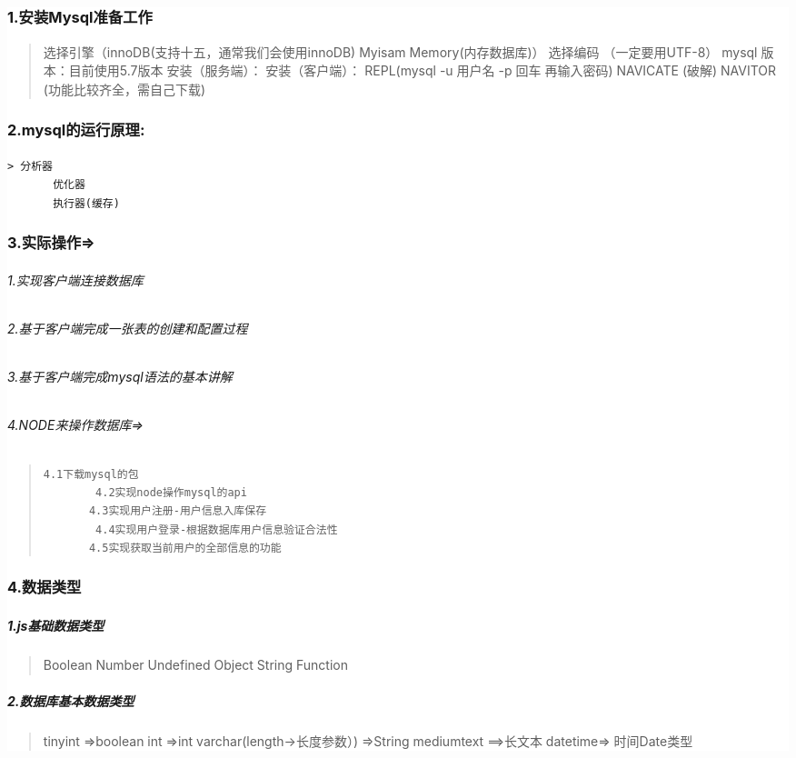 ### 1.安装Mysql准备工作

>    选择引擎（innoDB(支持十五，通常我们会使用innoDB) Myisam Memory(内存数据库)）
>    选择编码    （一定要用UTF-8）
>    mysql
>    版本：目前使用5.7版本
>    安装（服务端）：
>    安装（客户端）：
>    REPL(mysql -u 用户名 -p 回车 再输入密码)
>    NAVICATE (破解)
>    NAVITOR (功能比较齐全，需自己下载)

### 2.mysql的运行原理:

	> 分析器
	       优化器
	       执行器(缓存)

### 3.实际操作=>

###### 			1.实现客户端连接数据库

###### 			2.基于客户端完成一张表的创建和配置过程

###### 			3.基于客户端完成mysql语法的基本讲解

###### 			4.NODE来操作数据库=>

>     4.1下载mysql的包
>       	  4.2实现node操作mysql的api
>        	 4.3实现用户注册-用户信息入库保存
>             4.4实现用户登录-根据数据库用户信息验证合法性
>       	 4.5实现获取当前用户的全部信息的功能

### 4.数据类型

##### 	1.js基础数据类型

>    Boolean
>    Number
>    Undefined
>    Object
>    String
>    Function

##### 	2.数据库基本数据类型

>    tinyint  =>boolean
>    int    =>int
>    varchar(length->长度参数）)  =>String
>    mediumtext  ==>长文本
>    datetime=> 时间Date类型
>
